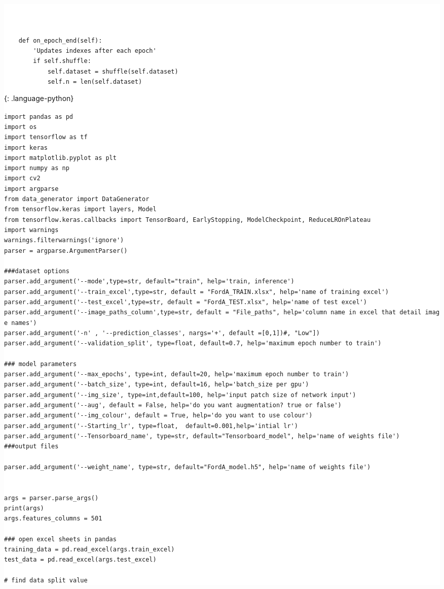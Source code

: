 ~~~
    
        

    def on_epoch_end(self):
        'Updates indexes after each epoch'
        if self.shuffle:
            self.dataset = shuffle(self.dataset)
            self.n = len(self.dataset)
~~~
{: .language-python}

~~~
import pandas as pd
import os 
import tensorflow as tf
import keras
import matplotlib.pyplot as plt
import numpy as np
import cv2
import argparse
from data_generator import DataGenerator
from tensorflow.keras import layers, Model
from tensorflow.keras.callbacks import TensorBoard, EarlyStopping, ModelCheckpoint, ReduceLROnPlateau
import warnings
warnings.filterwarnings('ignore')
parser = argparse.ArgumentParser()

###dataset options
parser.add_argument('--mode',type=str, default="train", help='train, inference')
parser.add_argument('--train_excel',type=str, default = "FordA_TRAIN.xlsx", help='name of training excel')
parser.add_argument('--test_excel',type=str, default = "FordA_TEST.xlsx", help='name of test excel')
parser.add_argument('--image_paths_column',type=str, default = "File_paths", help='column name in excel that detail image names')
parser.add_argument('-n' , '--prediction_classes', nargs='+', default =[0,1])#, "Low"])
parser.add_argument('--validation_split', type=float, default=0.7, help='maximum epoch number to train')

### model parameters
parser.add_argument('--max_epochs', type=int, default=20, help='maximum epoch number to train')
parser.add_argument('--batch_size', type=int, default=16, help='batch_size per gpu')
parser.add_argument('--img_size', type=int,default=100, help='input patch size of network input')
parser.add_argument('--aug', default = False, help='do you want augmentation? true or false')
parser.add_argument('--img_colour', default = True, help='do you want to use colour')
parser.add_argument('--Starting_lr', type=float,  default=0.001,help='intial lr')
parser.add_argument('--Tensorboard_name', type=str, default="Tensorboard_model", help='name of weights file')
###output files

parser.add_argument('--weight_name', type=str, default="FordA_model.h5", help='name of weights file')


args = parser.parse_args()
print(args)
args.features_columns = 501

### open excel sheets in pandas
training_data = pd.read_excel(args.train_excel)
test_data = pd.read_excel(args.test_excel)

# find data split value
~~~